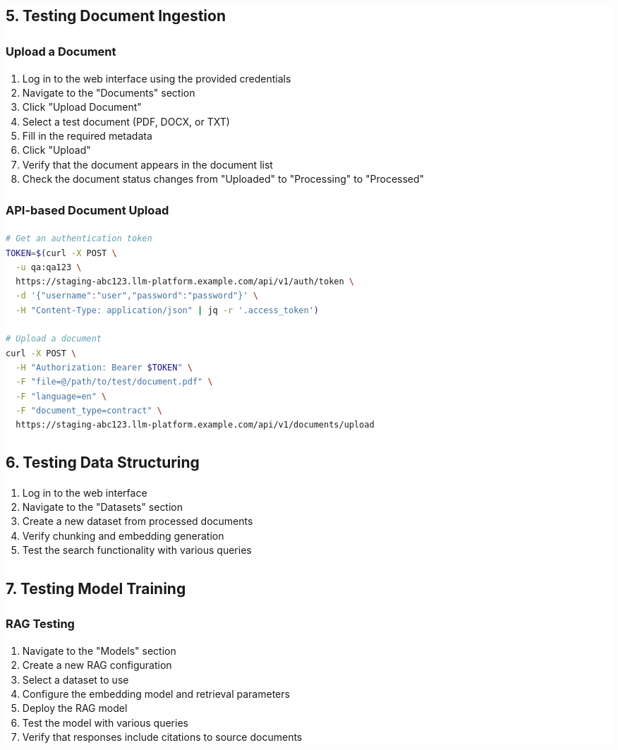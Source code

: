 ## 5. Testing Document Ingestion

### Upload a Document

1. Log in to the web interface using the provided credentials
2. Navigate to the "Documents" section
3. Click "Upload Document"
4. Select a test document (PDF, DOCX, or TXT)
5. Fill in the required metadata
6. Click "Upload"
7. Verify that the document appears in the document list
8. Check the document status changes from "Uploaded" to "Processing" to "Processed"

### API-based Document Upload

```bash
# Get an authentication token
TOKEN=$(curl -X POST \
  -u qa:qa123 \
  https://staging-abc123.llm-platform.example.com/api/v1/auth/token \
  -d '{"username":"user","password":"password"}' \
  -H "Content-Type: application/json" | jq -r '.access_token')

# Upload a document
curl -X POST \
  -H "Authorization: Bearer $TOKEN" \
  -F "file=@/path/to/test/document.pdf" \
  -F "language=en" \
  -F "document_type=contract" \
  https://staging-abc123.llm-platform.example.com/api/v1/documents/upload
```

## 6. Testing Data Structuring

1. Log in to the web interface
2. Navigate to the "Datasets" section
3. Create a new dataset from processed documents
4. Verify chunking and embedding generation
5. Test the search functionality with various queries

## 7. Testing Model Training

### RAG Testing

1. Navigate to the "Models" section
2. Create a new RAG configuration
3. Select a dataset to use
4. Configure the embedding model and retrieval parameters
5. Deploy the RAG model
6. Test the model with various queries
7. Verify that responses include citations to source documents
